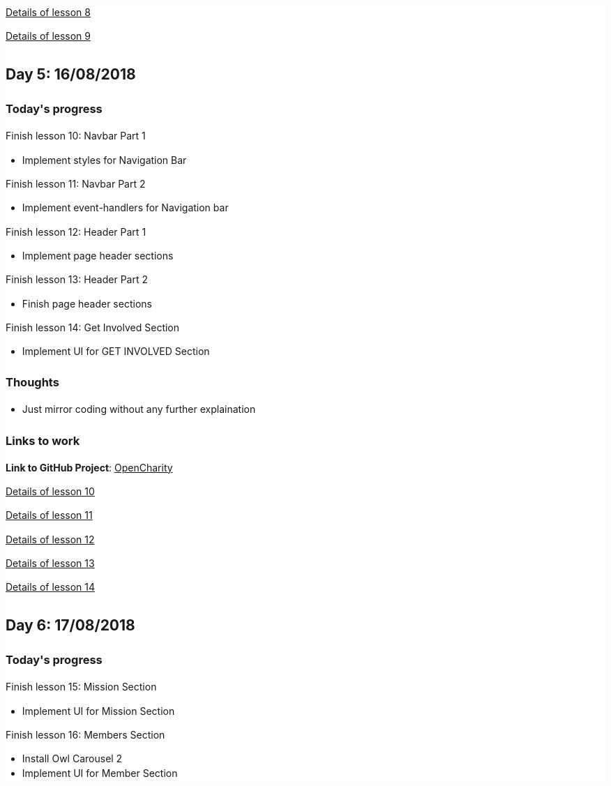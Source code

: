 [Details of lesson 8](./chapter-2-opencharity-website/README.md#prepare-files)

[Details of lesson 9](./chapter-2-opencharity-website/README.md#linking-files-implementing-style-sheet)

## Day 5: 16/08/2018

### Today's progress

Finish lesson 10: Navbar Part 1

-   Implement styles for Navigation Bar

Finish lesson 11: Navbar Part 2

-   Implement event-handlers for Navigation bar

Finish lesson 12: Header Part 1

-   Implement page header sections

Finish lesson 13: Header Part 2

-   Finish page header sections

Finish lesson 14: Get Involved Section

-   Implement UI for GET INVOLVED Section

### Thoughts

-   Just mirror coding without any further explaination

### Links to work

**Link to GitHub Project**: [OpenCharity](https://github.com/duyphaphach/Open-Charity)

[Details of lesson 10](./chapter-2-opencharity-website/README.md#navbar-part-1)

[Details of lesson 11](./chapter-2-opencharity-website/README.md#navbar-part-2)

[Details of lesson 12](./chapter-2-opencharity-website/README.md#header-part-1)

[Details of lesson 13](./chapter-2-opencharity-website/README.md#header-part-2)

[Details of lesson 14](./chapter-2-opencharity-website/README.md#get-involved-section)

## Day 6: 17/08/2018

### Today's progress

Finish lesson 15: Mission Section

-   Implement UI for Mission Section

Finish lesson 16: Members Section

-   Install Owl Carousel 2
-   Implement UI for Member Section

